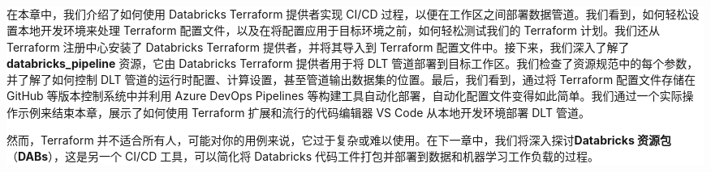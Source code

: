 在本章中，我们介绍了如何使用 Databricks Terraform 提供者实现 CI/CD 过程，以便在工作区之间部署数据管道。我们看到，如何轻松设置本地开发环境来处理 Terraform 配置文件，以及在将配置应用于目标环境之前，如何轻松测试我们的 Terraform 计划。我们还从 Terraform 注册中心安装了 Databricks Terraform 提供者，并将其导入到 Terraform 配置文件中。接下来，我们深入了解了 **databricks_pipeline** 资源，它由 Databricks Terraform 提供者用于将 DLT 管道部署到目标工作区。我们检查了资源规范中的每个参数，并了解了如何控制 DLT 管道的运行时配置、计算设置，甚至管道输出数据集的位置。最后，我们看到，通过将 Terraform 配置文件存储在 GitHub 等版本控制系统中并利用 Azure DevOps Pipelines 等构建工具自动化部署，自动化配置文件变得如此简单。我们通过一个实际操作示例来结束本章，展示了如何使用 Terraform 扩展和流行的代码编辑器 VS Code 从本地开发环境部署 DLT 管道。

然而，Terraform 并不适合所有人，可能对你的用例来说，它过于复杂或难以使用。在下一章中，我们将深入探讨**Databricks 资源包**（**DABs**），这是另一个 CI/CD 工具，可以简化将 Databricks 代码工件打包并部署到数据和机器学习工作负载的过程。
